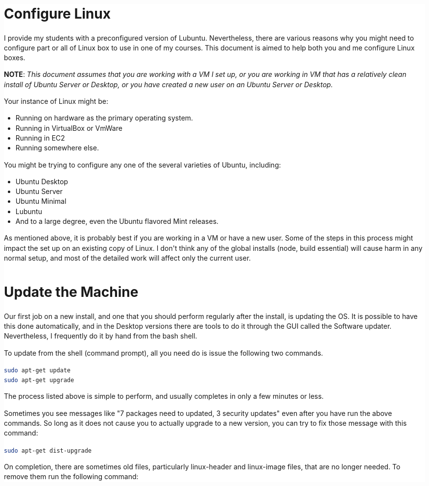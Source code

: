 # Configure Linux

I provide my students with a preconfigured version of Lubuntu. Nevertheless, there are various reasons why you might need to configure part or all of Linux box to use in one of my courses. This document is aimed to help both you and me configure Linux boxes.

**NOTE**: _This document assumes that you are working with a VM I set up, or you are working in VM that has a relatively clean install of Ubuntu Server or Desktop, or you have created a new user on an Ubuntu Server or Desktop._

Your instance of Linux might be:

*   Running on hardware as the primary operating system.
*   Running in VirtualBox or VmWare
*   Running in EC2
*   Running somewhere else.

You might be trying to configure any one of the several varieties of Ubuntu, including:

*   Ubuntu Desktop
*   Ubuntu Server
*   Ubuntu Minimal
*   Lubuntu
*   And to a large degree, even the Ubuntu flavored Mint releases.

As mentioned above, it is probably best if you are working in a VM or have a new user. Some of the steps in this process might impact the set up on an existing copy of Linux. I don't think any of the global installs (node, build essential) will cause harm in any normal setup, and most of the detailed work will affect only the current user.

# Update the Machine

Our first job on a new install, and one that you should perform regularly after the install, is updating the OS. It is possible to have this done automatically, and in the Desktop versions there are tools to do it through the GUI called the Software updater. Nevertheless, I frequently do it by hand from the bash shell.

To update from the shell (command prompt), all you need do is issue the following two commands.

```bash
sudo apt-get update
sudo apt-get upgrade
```

The process listed above is simple to perform, and usually completes in only a few minutes or less.

Sometimes you see messages like "7 packages need to updated, 3 security updates" even after you have run the above commands. So long as it does not cause you to actually upgrade to a new version, you can try to fix those message with this command:

```bash
sudo apt-get dist-upgrade
```

On completion, there are sometimes old files, particularly linux-header and linux-image files, that are no longer needed. To remove them run the following command:
